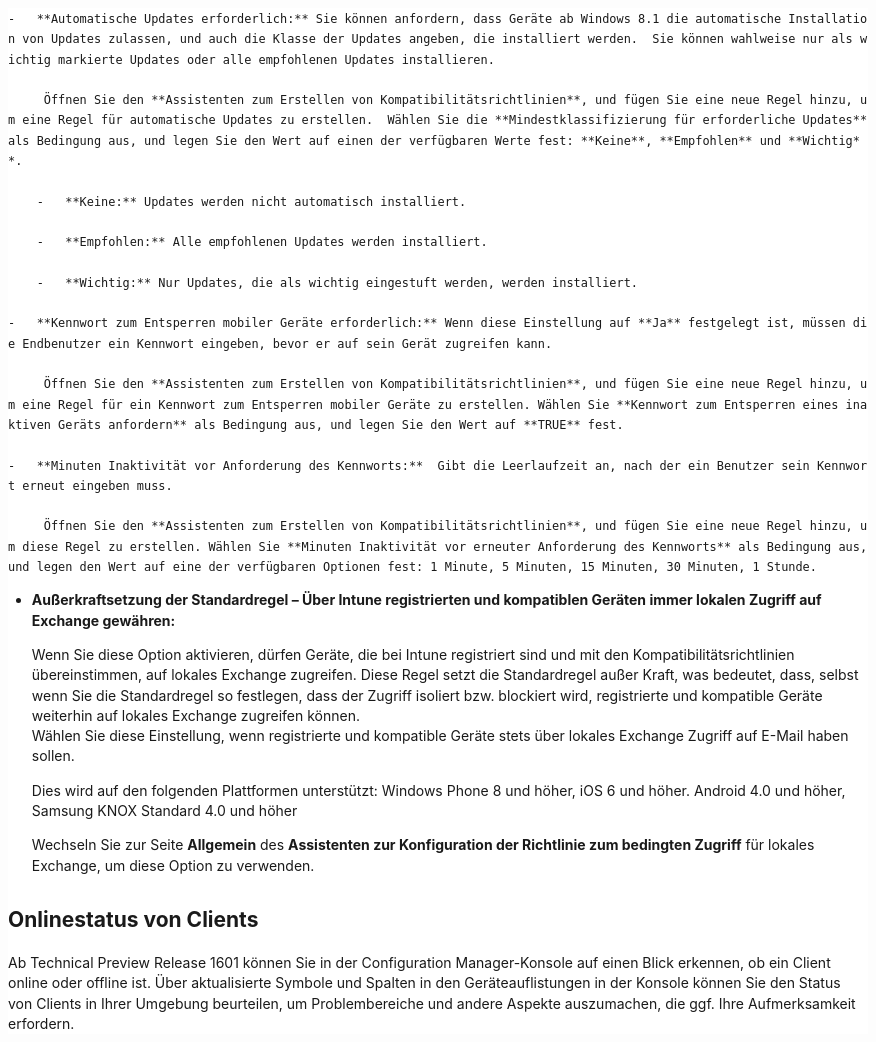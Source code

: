     -   **Automatische Updates erforderlich:** Sie können anfordern, dass Geräte ab Windows 8.1 die automatische Installation von Updates zulassen, und auch die Klasse der Updates angeben, die installiert werden.  Sie können wahlweise nur als wichtig markierte Updates oder alle empfohlenen Updates installieren.  

         Öffnen Sie den **Assistenten zum Erstellen von Kompatibilitätsrichtlinien**, und fügen Sie eine neue Regel hinzu, um eine Regel für automatische Updates zu erstellen.  Wählen Sie die **Mindestklassifizierung für erforderliche Updates** als Bedingung aus, und legen Sie den Wert auf einen der verfügbaren Werte fest: **Keine**, **Empfohlen** und **Wichtig**.  

        -   **Keine:** Updates werden nicht automatisch installiert.  

        -   **Empfohlen:** Alle empfohlenen Updates werden installiert.  

        -   **Wichtig:** Nur Updates, die als wichtig eingestuft werden, werden installiert.  

    -   **Kennwort zum Entsperren mobiler Geräte erforderlich:** Wenn diese Einstellung auf **Ja** festgelegt ist, müssen die Endbenutzer ein Kennwort eingeben, bevor er auf sein Gerät zugreifen kann.  

         Öffnen Sie den **Assistenten zum Erstellen von Kompatibilitätsrichtlinien**, und fügen Sie eine neue Regel hinzu, um eine Regel für ein Kennwort zum Entsperren mobiler Geräte zu erstellen. Wählen Sie **Kennwort zum Entsperren eines inaktiven Geräts anfordern** als Bedingung aus, und legen Sie den Wert auf **TRUE** fest.  

    -   **Minuten Inaktivität vor Anforderung des Kennworts:**  Gibt die Leerlaufzeit an, nach der ein Benutzer sein Kennwort erneut eingeben muss.  

         Öffnen Sie den **Assistenten zum Erstellen von Kompatibilitätsrichtlinien**, und fügen Sie eine neue Regel hinzu, um diese Regel zu erstellen. Wählen Sie **Minuten Inaktivität vor erneuter Anforderung des Kennworts** als Bedingung aus, und legen den Wert auf eine der verfügbaren Optionen fest: 1 Minute, 5 Minuten, 15 Minuten, 30 Minuten, 1 Stunde.  

-   **Außerkraftsetzung der Standardregel – Über Intune registrierten und kompatiblen Geräten immer lokalen Zugriff auf Exchange gewähren:**  

     Wenn Sie diese Option aktivieren, dürfen Geräte, die bei Intune registriert sind und mit den Kompatibilitätsrichtlinien übereinstimmen, auf lokales Exchange zugreifen. Diese Regel setzt die Standardregel außer Kraft, was bedeutet, dass, selbst wenn Sie die Standardregel so festlegen, dass der Zugriff isoliert bzw. blockiert wird, registrierte und kompatible Geräte weiterhin auf lokales Exchange zugreifen können.  
     Wählen Sie diese Einstellung, wenn registrierte und kompatible Geräte stets über lokales Exchange Zugriff auf E-Mail haben sollen.  

     Dies wird auf den folgenden Plattformen unterstützt:  Windows Phone 8 und höher, iOS 6 und höher. Android 4.0 und höher, Samsung KNOX Standard 4.0 und höher  

     Wechseln Sie zur Seite **Allgemein** des **Assistenten zur Konfiguration der Richtlinie zum bedingten Zugriff** für lokales Exchange, um diese Option zu verwenden.  

##  <a name="client-online-status"></a><a name="bkmk_clientStatus"></a> Onlinestatus von Clients  
Ab Technical Preview Release 1601 können Sie in der Configuration Manager-Konsole auf einen Blick erkennen, ob ein Client online oder offline ist. Über aktualisierte Symbole und Spalten in den Geräteauflistungen in der Konsole können Sie den Status von Clients in Ihrer Umgebung beurteilen, um Problembereiche und andere Aspekte auszumachen, die ggf. Ihre Aufmerksamkeit erfordern.  
